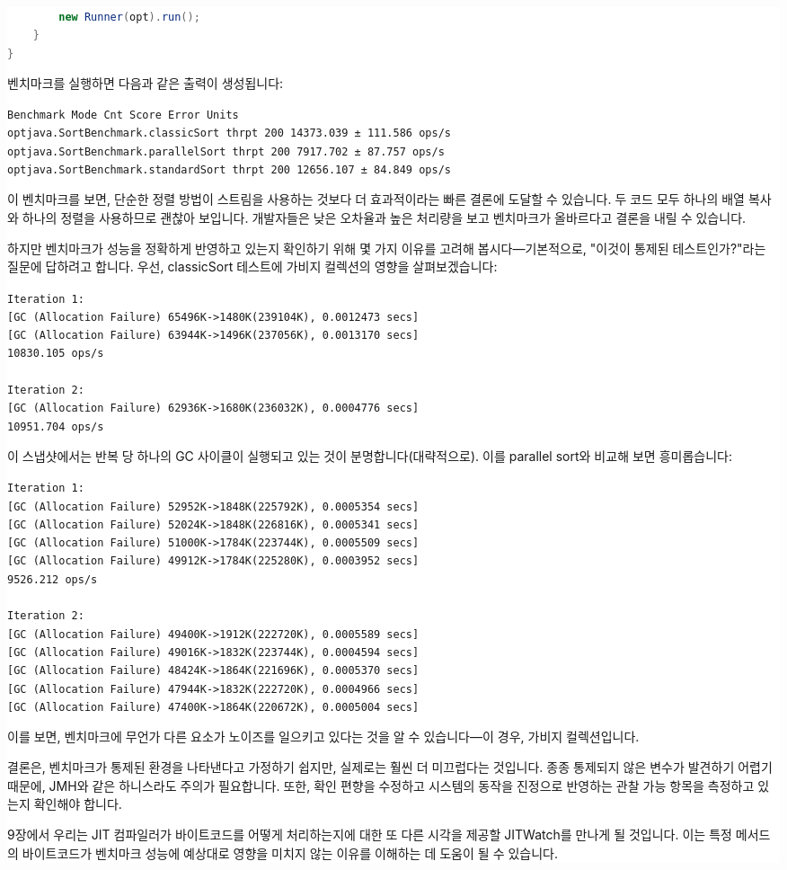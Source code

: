 ```java
        new Runner(opt).run();
    }
}
```

벤치마크를 실행하면 다음과 같은 출력이 생성됩니다:

```
Benchmark Mode Cnt Score Error Units
optjava.SortBenchmark.classicSort thrpt 200 14373.039 ± 111.586 ops/s
optjava.SortBenchmark.parallelSort thrpt 200 7917.702 ± 87.757 ops/s
optjava.SortBenchmark.standardSort thrpt 200 12656.107 ± 84.849 ops/s
```

이 벤치마크를 보면, 단순한 정렬 방법이 스트림을 사용하는 것보다 더 효과적이라는 빠른 결론에 도달할 수 있습니다. 두 코드 모두 하나의 배열 복사와 하나의 정렬을 사용하므로 괜찮아 보입니다. 개발자들은 낮은 오차율과 높은 처리량을 보고 벤치마크가 올바르다고 결론을 내릴 수 있습니다.

하지만 벤치마크가 성능을 정확하게 반영하고 있는지 확인하기 위해 몇 가지 이유를 고려해 봅시다—기본적으로, "이것이 통제된 테스트인가?"라는 질문에 답하려고 합니다. 우선, classicSort 테스트에 가비지 컬렉션의 영향을 살펴보겠습니다:

```
Iteration 1:
[GC (Allocation Failure) 65496K->1480K(239104K), 0.0012473 secs]
[GC (Allocation Failure) 63944K->1496K(237056K), 0.0013170 secs]
10830.105 ops/s

Iteration 2:
[GC (Allocation Failure) 62936K->1680K(236032K), 0.0004776 secs]
10951.704 ops/s
```

이 스냅샷에서는 반복 당 하나의 GC 사이클이 실행되고 있는 것이 분명합니다(대략적으로). 이를 parallel sort와 비교해 보면 흥미롭습니다:

```
Iteration 1:
[GC (Allocation Failure) 52952K->1848K(225792K), 0.0005354 secs]
[GC (Allocation Failure) 52024K->1848K(226816K), 0.0005341 secs]
[GC (Allocation Failure) 51000K->1784K(223744K), 0.0005509 secs]
[GC (Allocation Failure) 49912K->1784K(225280K), 0.0003952 secs]
9526.212 ops/s

Iteration 2:
[GC (Allocation Failure) 49400K->1912K(222720K), 0.0005589 secs]
[GC (Allocation Failure) 49016K->1832K(223744K), 0.0004594 secs]
[GC (Allocation Failure) 48424K->1864K(221696K), 0.0005370 secs]
[GC (Allocation Failure) 47944K->1832K(222720K), 0.0004966 secs]
[GC (Allocation Failure) 47400K->1864K(220672K), 0.0005004 secs]
```

이를 보면, 벤치마크에 무언가 다른 요소가 노이즈를 일으키고 있다는 것을 알 수 있습니다—이 경우, 가비지 컬렉션입니다.

결론은, 벤치마크가 통제된 환경을 나타낸다고 가정하기 쉽지만, 실제로는 훨씬 더 미끄럽다는 것입니다. 종종 통제되지 않은 변수가 발견하기 어렵기 때문에, JMH와 같은 하니스라도 주의가 필요합니다. 또한, 확인 편향을 수정하고 시스템의 동작을 진정으로 반영하는 관찰 가능 항목을 측정하고 있는지 확인해야 합니다.

9장에서 우리는 JIT 컴파일러가 바이트코드를 어떻게 처리하는지에 대한 또 다른 시각을 제공할 JITWatch를 만나게 될 것입니다. 이는 특정 메서드의 바이트코드가 벤치마크 성능에 예상대로 영향을 미치지 않는 이유를 이해하는 데 도움이 될 수 있습니다.
